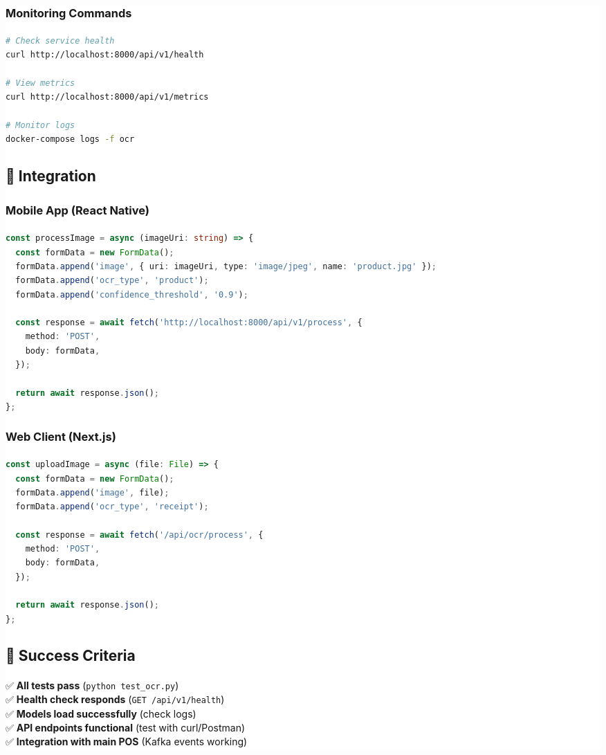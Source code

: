 ### Monitoring Commands
```bash
# Check service health
curl http://localhost:8000/api/v1/health

# View metrics
curl http://localhost:8000/api/v1/metrics

# Monitor logs
docker-compose logs -f ocr
```

## 🤝 Integration

### Mobile App (React Native)
```typescript
const processImage = async (imageUri: string) => {
  const formData = new FormData();
  formData.append('image', { uri: imageUri, type: 'image/jpeg', name: 'product.jpg' });
  formData.append('ocr_type', 'product');
  formData.append('confidence_threshold', '0.9');

  const response = await fetch('http://localhost:8000/api/v1/process', {
    method: 'POST',
    body: formData,
  });

  return await response.json();
};
```

### Web Client (Next.js)
```typescript
const uploadImage = async (file: File) => {
  const formData = new FormData();
  formData.append('image', file);
  formData.append('ocr_type', 'receipt');

  const response = await fetch('/api/ocr/process', {
    method: 'POST',
    body: formData,
  });

  return await response.json();
};
```

## 🎯 Success Criteria

✅ **All tests pass** (`python test_ocr.py`)  
✅ **Health check responds** (`GET /api/v1/health`)  
✅ **Models load successfully** (check logs)  
✅ **API endpoints functional** (test with curl/Postman)  
✅ **Integration with main POS** (Kafka events working)  
